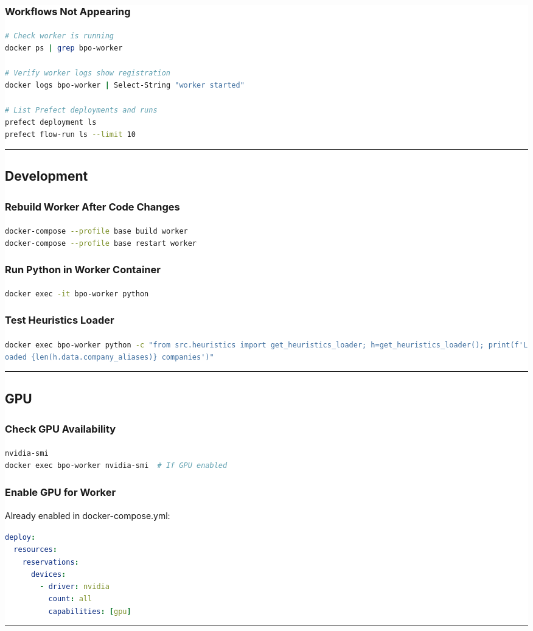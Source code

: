 ### Workflows Not Appearing
```bash
# Check worker is running
docker ps | grep bpo-worker

# Verify worker logs show registration
docker logs bpo-worker | Select-String "worker started"

# List Prefect deployments and runs
prefect deployment ls
prefect flow-run ls --limit 10
```

---

## Development

### Rebuild Worker After Code Changes
```bash
docker-compose --profile base build worker
docker-compose --profile base restart worker
```

### Run Python in Worker Container
```bash
docker exec -it bpo-worker python
```

### Test Heuristics Loader
```bash
docker exec bpo-worker python -c "from src.heuristics import get_heuristics_loader; h=get_heuristics_loader(); print(f'Loaded {len(h.data.company_aliases)} companies')"
```

---

## GPU

### Check GPU Availability
```bash
nvidia-smi
docker exec bpo-worker nvidia-smi  # If GPU enabled
```

### Enable GPU for Worker
Already enabled in docker-compose.yml:
```yaml
deploy:
  resources:
    reservations:
      devices:
        - driver: nvidia
          count: all
          capabilities: [gpu]
```

---